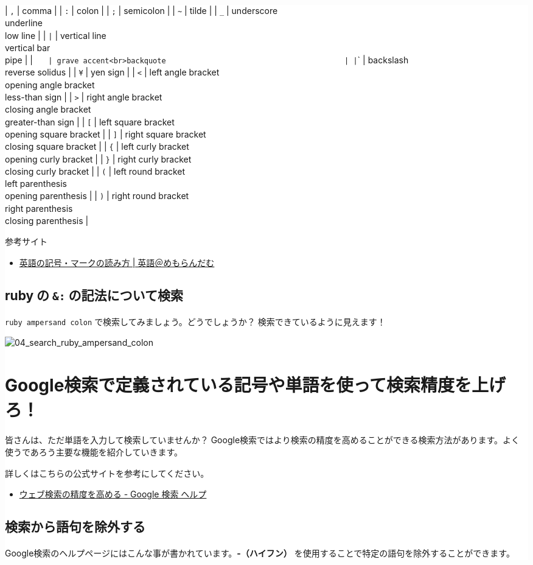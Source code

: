 | `,`  | comma                                                             |
| `:`  | colon                                                             |
| `;`  | semicolon                                                         |
| `~`  | tilde                                                             |
| `_`  | underscore<br>underline<br>low line                               |
| `|`  | vertical line<br>vertical bar<br>pipe                             |
| `    | grave accent<br>backquote                                         |
| `\`  | backslash<br>reverse solidus                                      |
| `¥`  | yen sign                                                          |
| `<`  | left angle bracket<br>opening angle bracket<br>less-than sign     |
| `>`  | right angle bracket<br>closing angle bracket<br>greater-than sign |
| `[`  | left square bracket<br>opening square bracket                     |
| `]`  | right square bracket<br>closing square bracket                    |
| `{`  | left curly bracket<br>opening curly bracket                       |
| `}`  | right curly bracket<br>closing curly bracket                      |
| `(`  | left round bracket<br>left parenthesis<br>opening parenthesis     |
| `)`  | right round bracket<br>right parenthesis<br>closing parenthesis   |

参考サイト

- [英語の記号・マークの読み方 | 英語＠めもらんだむ](https://memotec.net/etc/mark.html)

## ruby の `&:` の記法について検索

`ruby ampersand colon` で検索してみましょう。どうでしょうか？ 検索できているように見えます！

![04_search_ruby_ampersand_colon](https://raw.githubusercontent.com/dodonki1223/image_garage/master/articles/18/04_search_ruby_ampersand_colon.png)

# Google検索で定義されている記号や単語を使って検索精度を上げろ！

皆さんは、ただ単語を入力して検索していませんか？
Google検索ではより検索の精度を高めることができる検索方法があります。よく使うであろう主要な機能を紹介していきます。

詳しくはこちらの公式サイトを参考にしてください。

- [ウェブ検索の精度を高める - Google 検索 ヘルプ](https://support.google.com/websearch/answer/2466433?hl=ja)

## 検索から語句を除外する

Google検索のヘルプページにはこんな事が書かれています。**-（ハイフン）** を使用することで特定の語句を除外することができます。
